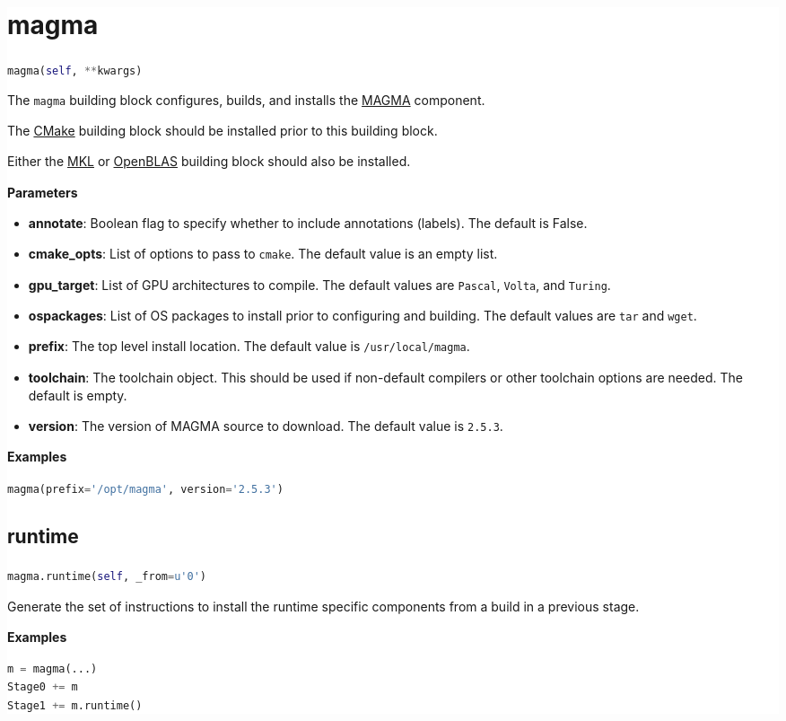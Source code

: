 # magma
```python
magma(self, **kwargs)
```
The `magma` building block configures, builds, and installs the
[MAGMA](https://icl.cs.utk.edu/magma) component.

The [CMake](#cmake) building block should be installed prior to
this building block.

Either the [MKL](#mkl) or [OpenBLAS](#openblas) building block
should also be installed.

__Parameters__


- __annotate__: Boolean flag to specify whether to include annotations
(labels).  The default is False.

- __cmake_opts__: List of options to pass to `cmake`.  The default value
is an empty list.

- __gpu_target__: List of GPU architectures to compile.  The default
values are `Pascal`, `Volta`, and `Turing`.

- __ospackages__: List of OS packages to install prior to configuring
and building.  The default values are `tar` and `wget`.

- __prefix__: The top level install location.  The default value is
`/usr/local/magma`.

- __toolchain__: The toolchain object.  This should be used if
non-default compilers or other toolchain options are needed.  The
default is empty.

- __version__: The version of MAGMA source to download.  The default
value is `2.5.3`.

__Examples__


```python
magma(prefix='/opt/magma', version='2.5.3')
```


## runtime
```python
magma.runtime(self, _from=u'0')
```
Generate the set of instructions to install the runtime specific
components from a build in a previous stage.

__Examples__

```python
m = magma(...)
Stage0 += m
Stage1 += m.runtime()
```
